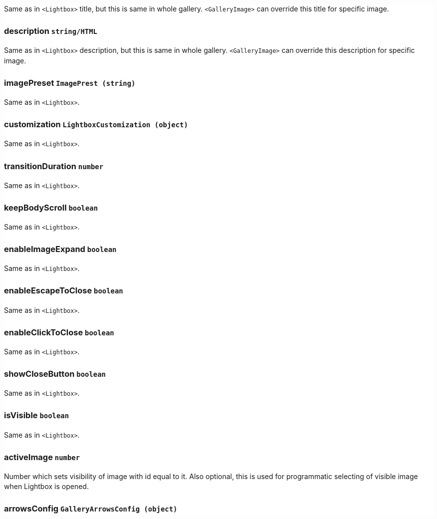 Same as in `<Lightbox>` title, but this is same in whole gallery. `<GalleryImage>` can override this title for specific image.

### description `string/HTML`

Same as in `<Lightbox>` description, but this is same in whole gallery. `<GalleryImage>` can override this description for 
specific image.

### imagePreset `ImagePrest (string)`

Same as in `<Lightbox>`.

### customization `LightboxCustomization (object)`

Same as in `<Lightbox>`.

### transitionDuration `number`

Same as in `<Lightbox>`.

### keepBodyScroll `boolean`

Same as in `<Lightbox>`.

### enableImageExpand `boolean`

Same as in `<Lightbox>`.

### enableEscapeToClose `boolean`

Same as in `<Lightbox>`.

### enableClickToClose `boolean`

Same as in `<Lightbox>`.

### showCloseButton `boolean`

Same as in `<Lightbox>`.

### isVisible `boolean`

Same as in `<Lightbox>`.

### activeImage `number`

Number which sets visibility of image with id equal to it. Also optional, this is used for programmatic selecting of 
visible image when Lightbox is opened.

### arrowsConfig `GalleryArrowsConfig (object)`
